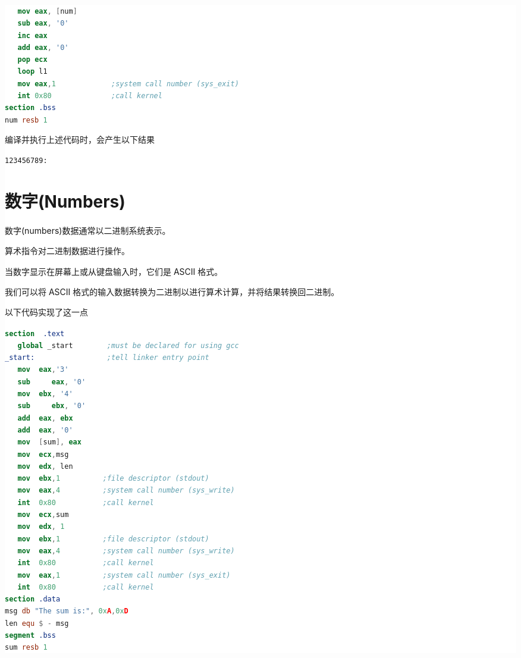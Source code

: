```nasm
   mov eax, [num]
   sub eax, '0'
   inc eax
   add eax, '0'
   pop ecx
   loop l1
   mov eax,1             ;system call number (sys_exit)
   int 0x80              ;call kernel
section .bss
num resb 1
```

编译并执行上述代码时，会产生以下结果 

```
123456789:
```

# 数字(Numbers)

数字(numbers)数据通常以二进制系统表示。

算术指令对二进制数据进行操作。 

当数字显示在屏幕上或从键盘输入时，它们是 ASCII 格式。

我们可以将 ASCII 格式的输入数据转换为二进制以进行算术计算，并将结果转换回二进制。 

以下代码实现了这一点 

```nasm
section  .text
   global _start        ;must be declared for using gcc
_start:                 ;tell linker entry point
   mov  eax,'3'
   sub     eax, '0'
   mov  ebx, '4'
   sub     ebx, '0'
   add  eax, ebx
   add  eax, '0'
   mov  [sum], eax
   mov  ecx,msg
   mov  edx, len
   mov  ebx,1          ;file descriptor (stdout)
   mov  eax,4          ;system call number (sys_write)
   int  0x80           ;call kernel
   mov  ecx,sum
   mov  edx, 1
   mov  ebx,1          ;file descriptor (stdout)
   mov  eax,4          ;system call number (sys_write)
   int  0x80           ;call kernel
   mov  eax,1          ;system call number (sys_exit)
   int  0x80           ;call kernel
section .data
msg db "The sum is:", 0xA,0xD
len equ $ - msg
segment .bss
sum resb 1
```
